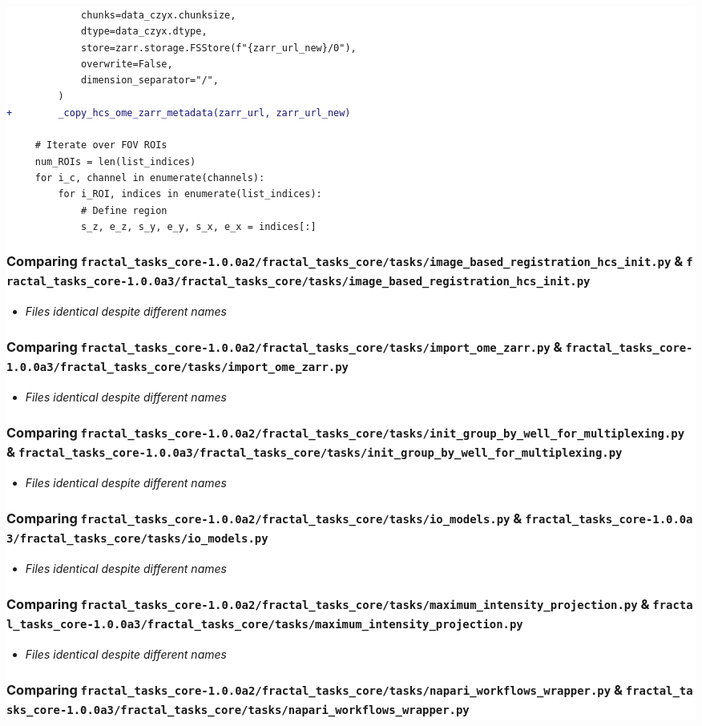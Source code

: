 ```diff
             chunks=data_czyx.chunksize,
             dtype=data_czyx.dtype,
             store=zarr.storage.FSStore(f"{zarr_url_new}/0"),
             overwrite=False,
             dimension_separator="/",
         )
+        _copy_hcs_ome_zarr_metadata(zarr_url, zarr_url_new)
 
     # Iterate over FOV ROIs
     num_ROIs = len(list_indices)
     for i_c, channel in enumerate(channels):
         for i_ROI, indices in enumerate(list_indices):
             # Define region
             s_z, e_z, s_y, e_y, s_x, e_x = indices[:]
```

### Comparing `fractal_tasks_core-1.0.0a2/fractal_tasks_core/tasks/image_based_registration_hcs_init.py` & `fractal_tasks_core-1.0.0a3/fractal_tasks_core/tasks/image_based_registration_hcs_init.py`

 * *Files identical despite different names*

### Comparing `fractal_tasks_core-1.0.0a2/fractal_tasks_core/tasks/import_ome_zarr.py` & `fractal_tasks_core-1.0.0a3/fractal_tasks_core/tasks/import_ome_zarr.py`

 * *Files identical despite different names*

### Comparing `fractal_tasks_core-1.0.0a2/fractal_tasks_core/tasks/init_group_by_well_for_multiplexing.py` & `fractal_tasks_core-1.0.0a3/fractal_tasks_core/tasks/init_group_by_well_for_multiplexing.py`

 * *Files identical despite different names*

### Comparing `fractal_tasks_core-1.0.0a2/fractal_tasks_core/tasks/io_models.py` & `fractal_tasks_core-1.0.0a3/fractal_tasks_core/tasks/io_models.py`

 * *Files identical despite different names*

### Comparing `fractal_tasks_core-1.0.0a2/fractal_tasks_core/tasks/maximum_intensity_projection.py` & `fractal_tasks_core-1.0.0a3/fractal_tasks_core/tasks/maximum_intensity_projection.py`

 * *Files identical despite different names*

### Comparing `fractal_tasks_core-1.0.0a2/fractal_tasks_core/tasks/napari_workflows_wrapper.py` & `fractal_tasks_core-1.0.0a3/fractal_tasks_core/tasks/napari_workflows_wrapper.py`
